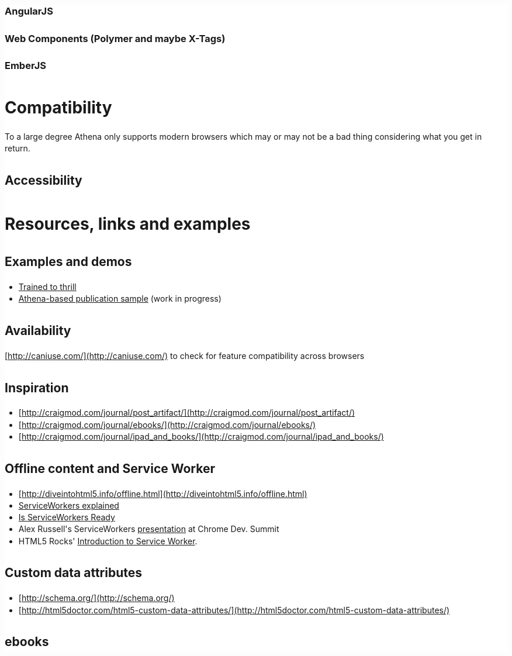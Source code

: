 ### AngularJS

### Web Components (Polymer and maybe X-Tags)

### EmberJS

# Compatibility

To a large degree Athena only supports modern browsers which may or may not be a bad thing considering what you get in return. 

## Accessibility

# Resources, links and examples

## Examples and demos

* [Trained to thrill](https://jakearchibald.github.io/trained-to-thrill/)
* [Athena-based publication sample](https://github.com/caraya/athena-framework) (work in progress)

## Availability

[http://caniuse.com/](http://caniuse.com/) to check for feature compatibility across browsers

## Inspiration

* [http://craigmod.com/journal/post_artifact/](http://craigmod.com/journal/post_artifact/)
* [http://craigmod.com/journal/ebooks/](http://craigmod.com/journal/ebooks/)
* [http://craigmod.com/journal/ipad_and_books/](http://craigmod.com/journal/ipad_and_books/)

## Offline content and Service Worker

* [http://diveintohtml5.info/offline.html](http://diveintohtml5.info/offline.html)
* [ServiceWorkers explained](https://github.com/slightlyoff/ServiceWorker/blob/master/explainer.md)
* [Is ServiceWorkers Ready](https://jakearchibald.github.io/isserviceworkerready/)
* Alex Russell's ServiceWorkers [presentation](https://www.youtube.com/watch?v=QbuLq4f6DGQ) at Chrome Dev. Summit
* HTML5 Rocks' [Introduction to Service Worker](http://www.html5rocks.com/en/tutorials/service-worker/introduction/).

## Custom data attributes

* [http://schema.org/](http://schema.org/)
* [http://html5doctor.com/html5-custom-data-attributes/](http://html5doctor.com/html5-custom-data-attributes/)

## ebooks
